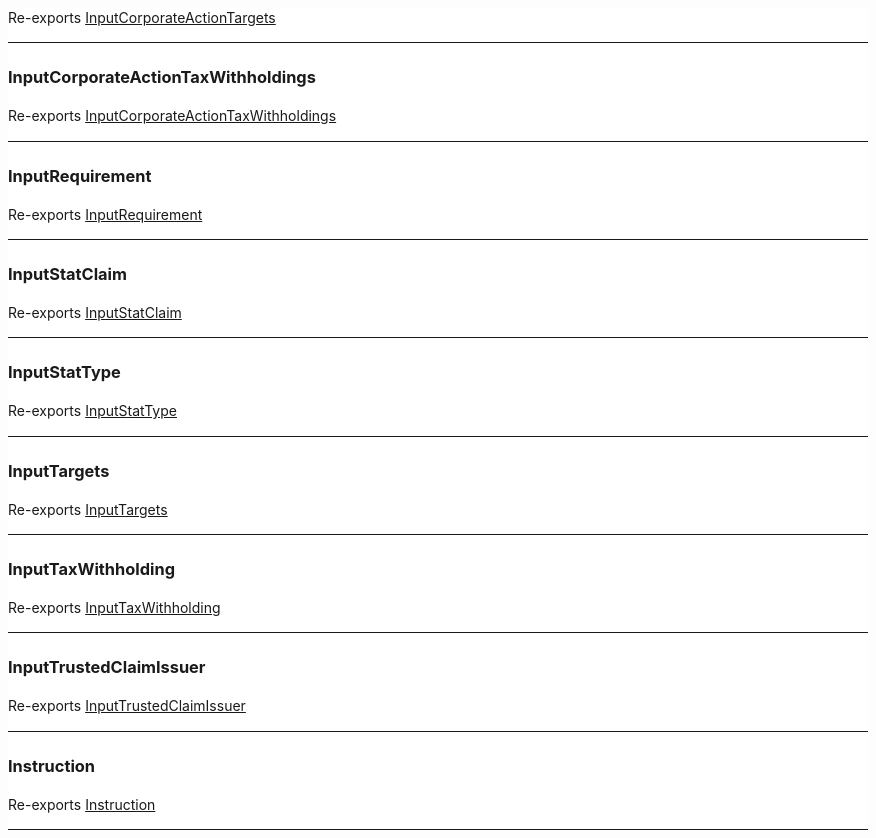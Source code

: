 Re-exports [InputCorporateActionTargets](../API/Procedures/Types/Types.md#inputcorporateactiontargets)

___

### InputCorporateActionTaxWithholdings

Re-exports [InputCorporateActionTaxWithholdings](../API/Procedures/Types/Types.md#inputcorporateactiontaxwithholdings)

___

### InputRequirement

Re-exports [InputRequirement](../API/Entities/Types/Types.md#inputrequirement)

___

### InputStatClaim

Re-exports [InputStatClaim](../API/Entities/Types/Types.md#inputstatclaim)

___

### InputStatType

Re-exports [InputStatType](../API/Entities/Types/Types.md#inputstattype)

___

### InputTargets

Re-exports [InputTargets](../API/Entities/CorporateActionBase/Types/Types.md#inputtargets)

___

### InputTaxWithholding

Re-exports [InputTaxWithholding](../API/Entities/CorporateActionBase/Types/Types.md#inputtaxwithholding)

___

### InputTrustedClaimIssuer

Re-exports [InputTrustedClaimIssuer](../API/Entities/Types/Types.md#inputtrustedclaimissuer)

___

### Instruction

Re-exports [Instruction](../API/Entities/Types/Types.md#instruction)

___
